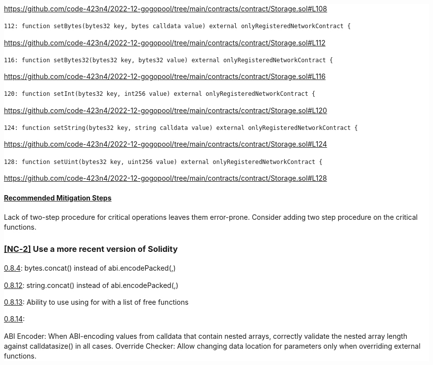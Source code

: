 https://github.com/code-423n4/2022-12-gogopool/tree/main/contracts/contract/Storage.sol#L108

```solidity
112: function setBytes(bytes32 key, bytes calldata value) external onlyRegisteredNetworkContract {
```

https://github.com/code-423n4/2022-12-gogopool/tree/main/contracts/contract/Storage.sol#L112

```solidity
116: function setBytes32(bytes32 key, bytes32 value) external onlyRegisteredNetworkContract {
```

https://github.com/code-423n4/2022-12-gogopool/tree/main/contracts/contract/Storage.sol#L116

```solidity
120: function setInt(bytes32 key, int256 value) external onlyRegisteredNetworkContract {
```

https://github.com/code-423n4/2022-12-gogopool/tree/main/contracts/contract/Storage.sol#L120

```solidity
124: function setString(bytes32 key, string calldata value) external onlyRegisteredNetworkContract {
```

https://github.com/code-423n4/2022-12-gogopool/tree/main/contracts/contract/Storage.sol#L124

```solidity
128: function setUint(bytes32 key, uint256 value) external onlyRegisteredNetworkContract {
```

https://github.com/code-423n4/2022-12-gogopool/tree/main/contracts/contract/Storage.sol#L128



#### <ins>Recommended Mitigation Steps</ins>

Lack of two-step procedure for critical operations leaves them error-prone. Consider adding two step procedure on the critical functions.



### <a href="#Summary">[NC&#x2011;2]</a><a name="NC&#x2011;2"> Use a more recent version of Solidity

<a href="https://blog.soliditylang.org/2021/04/21/solidity-0.8.4-release-announcement/">0.8.4</a>:
bytes.concat() instead of abi.encodePacked(<bytes>,<bytes>)

<a href="https://blog.soliditylang.org/2022/02/16/solidity-0.8.12-release-announcement/">0.8.12</a>: 
string.concat() instead of abi.encodePacked(<str>,<str>)

<a href="https://blog.soliditylang.org/2022/03/16/solidity-0.8.13-release-announcement/">0.8.13</a>: 
Ability to use using for with a list of free functions

<a href="https://blog.soliditylang.org/2022/05/18/solidity-0.8.14-release-announcement/">0.8.14</a>:

ABI Encoder: When ABI-encoding values from calldata that contain nested arrays, correctly validate the nested array length against calldatasize() in all cases.
Override Checker: Allow changing data location for parameters only when overriding external functions.
